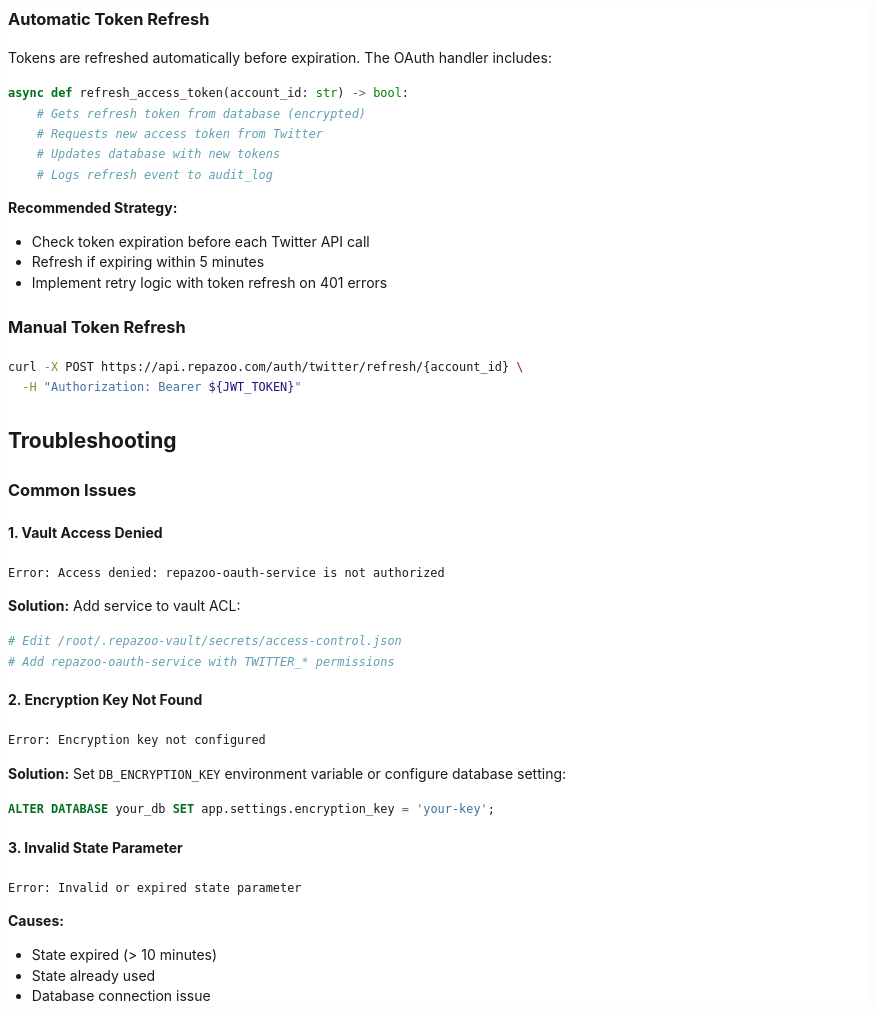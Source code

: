 ### Automatic Token Refresh

Tokens are refreshed automatically before expiration. The OAuth handler includes:

```python
async def refresh_access_token(account_id: str) -> bool:
    # Gets refresh token from database (encrypted)
    # Requests new access token from Twitter
    # Updates database with new tokens
    # Logs refresh event to audit_log
```

**Recommended Strategy:**
- Check token expiration before each Twitter API call
- Refresh if expiring within 5 minutes
- Implement retry logic with token refresh on 401 errors

### Manual Token Refresh

```bash
curl -X POST https://api.repazoo.com/auth/twitter/refresh/{account_id} \
  -H "Authorization: Bearer ${JWT_TOKEN}"
```

## Troubleshooting

### Common Issues

#### 1. Vault Access Denied
```
Error: Access denied: repazoo-oauth-service is not authorized
```

**Solution:** Add service to vault ACL:
```bash
# Edit /root/.repazoo-vault/secrets/access-control.json
# Add repazoo-oauth-service with TWITTER_* permissions
```

#### 2. Encryption Key Not Found
```
Error: Encryption key not configured
```

**Solution:** Set `DB_ENCRYPTION_KEY` environment variable or configure database setting:
```sql
ALTER DATABASE your_db SET app.settings.encryption_key = 'your-key';
```

#### 3. Invalid State Parameter
```
Error: Invalid or expired state parameter
```

**Causes:**
- State expired (> 10 minutes)
- State already used
- Database connection issue
